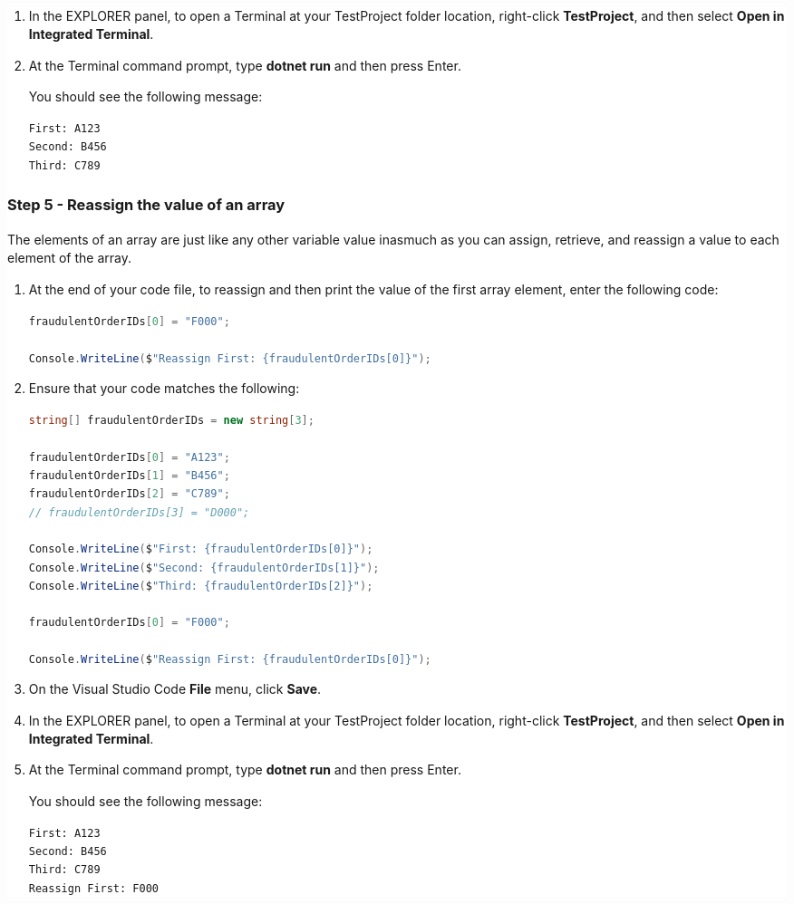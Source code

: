 1. In the EXPLORER panel, to open a Terminal at your TestProject folder location, right-click **TestProject**, and then select **Open in Integrated Terminal**.

1. At the Terminal command prompt, type **dotnet run** and then press Enter.

    You should see the following message:

    ```Output
    First: A123
    Second: B456
    Third: C789
    ```

### Step 5 - Reassign the value of an array

The elements of an array are just like any other variable value inasmuch as you can assign, retrieve, and reassign a value to each element of the array.

1. At the end of your code file, to reassign and then print the value of the first array element, enter the following code:

    ```c#
    fraudulentOrderIDs[0] = "F000";
    
    Console.WriteLine($"Reassign First: {fraudulentOrderIDs[0]}");
    ```

1. Ensure that your code matches the following:

    ```c#
    string[] fraudulentOrderIDs = new string[3];
    
    fraudulentOrderIDs[0] = "A123";
    fraudulentOrderIDs[1] = "B456";
    fraudulentOrderIDs[2] = "C789";
    // fraudulentOrderIDs[3] = "D000";
    
    Console.WriteLine($"First: {fraudulentOrderIDs[0]}");
    Console.WriteLine($"Second: {fraudulentOrderIDs[1]}");
    Console.WriteLine($"Third: {fraudulentOrderIDs[2]}");
    
    fraudulentOrderIDs[0] = "F000";
    
    Console.WriteLine($"Reassign First: {fraudulentOrderIDs[0]}");
    ```

1. On the Visual Studio Code **File** menu, click **Save**.

1. In the EXPLORER panel, to open a Terminal at your TestProject folder location, right-click **TestProject**, and then select **Open in Integrated Terminal**.

1. At the Terminal command prompt, type **dotnet run** and then press Enter.

    You should see the following message:

    ```Output
    First: A123
    Second: B456
    Third: C789
    Reassign First: F000
    ```
